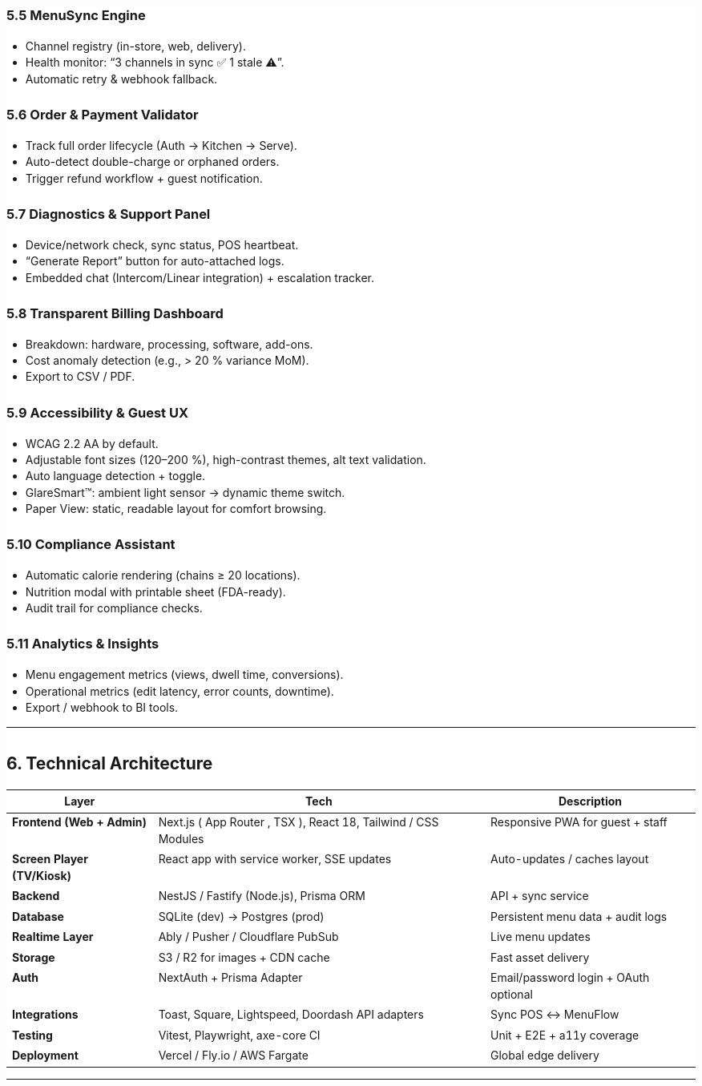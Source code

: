 ### 5.5 MenuSync Engine
- Channel registry (in-store, web, delivery).  
- Health monitor: “3 channels in sync ✅  1 stale ⚠️”.  
- Automatic retry & webhook fallback.

### 5.6 Order & Payment Validator
- Track full order lifecycle (Auth → Kitchen → Serve).  
- Auto-detect double-charge or orphaned orders.  
- Trigger refund workflow + guest notification.

### 5.7 Diagnostics & Support Panel
- Device/network check, sync status, POS heartbeat.  
- “Generate Report” button for auto-attached logs.  
- Embedded chat (Intercom/Linear integration) + escalation tracker.

### 5.8 Transparent Billing Dashboard
- Breakdown: hardware, processing, software, add-ons.  
- Cost anomaly detection (e.g., > 20 % variance MoM).  
- Export to CSV / PDF.

### 5.9 Accessibility & Guest UX
- WCAG 2.2 AA by default.  
- Adjustable font sizes (120–200 %), high-contrast themes, alt text validation.  
- Auto language detection + toggle.  
- GlareSmart™: ambient light sensor → dynamic theme switch.  
- Paper View: static, readable layout for comfort browsing.  

### 5.10 Compliance Assistant
- Automatic calorie rendering (chains ≥ 20 locations).  
- Nutrition modal with printable sheet (FDA-ready).  
- Audit trail for compliance checks.

### 5.11 Analytics & Insights
- Menu engagement metrics (views, dwell time, conversions).  
- Operational metrics (edit latency, error counts, downtime).  
- Export / webhook to BI tools.

---

## 6. Technical Architecture

| Layer | Tech | Description |
|-------|------|-------------|
| **Frontend (Web + Admin)** | Next.js ( App Router , TSX ), React 18, Tailwind / CSS Modules | Responsive PWA for guest + staff |
| **Screen Player (TV/Kiosk)** | React app with service worker, SSE updates | Auto-updates / caches layout |
| **Backend** | NestJS / Fastify (Node.js), Prisma ORM | API + sync service |
| **Database** | SQLite (dev) → Postgres (prod) | Persistent menu data + audit logs |
| **Realtime Layer** | Ably / Pusher / Cloudflare PubSub | Live menu updates |
| **Storage** | S3 / R2 for images + CDN cache | Fast asset delivery |
| **Auth** | NextAuth + Prisma Adapter | Email/password login + OAuth optional |
| **Integrations** | Toast, Square, Lightspeed, Doordash API adapters | Sync POS ↔ MenuFlow |
| **Testing** | Vitest, Playwright, axe-core CI | Unit + E2E + a11y coverage |
| **Deployment** | Vercel / Fly.io / AWS Fargate | Global edge delivery |

---